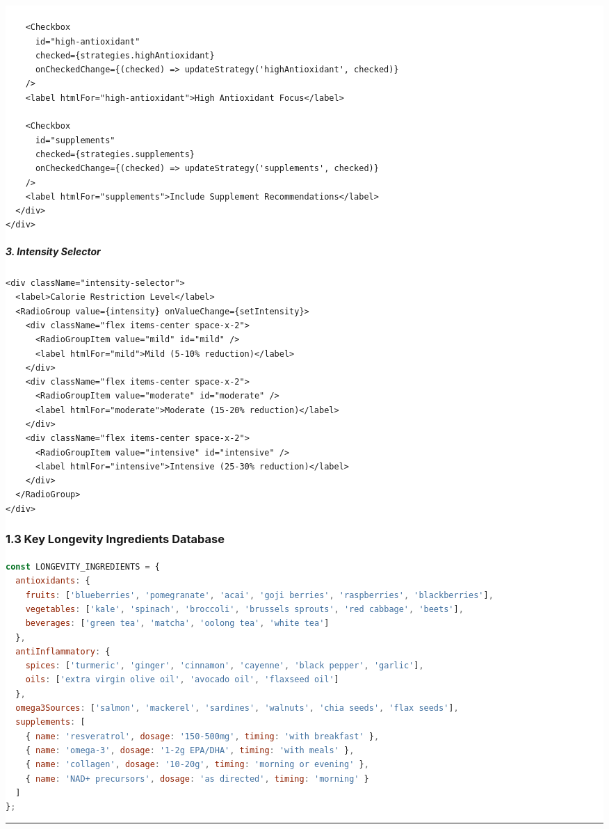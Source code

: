 ```tsx
    
    <Checkbox 
      id="high-antioxidant"
      checked={strategies.highAntioxidant}
      onCheckedChange={(checked) => updateStrategy('highAntioxidant', checked)}
    />
    <label htmlFor="high-antioxidant">High Antioxidant Focus</label>
    
    <Checkbox 
      id="supplements"
      checked={strategies.supplements}
      onCheckedChange={(checked) => updateStrategy('supplements', checked)}
    />
    <label htmlFor="supplements">Include Supplement Recommendations</label>
  </div>
</div>
```

##### 3. Intensity Selector
```tsx
<div className="intensity-selector">
  <label>Calorie Restriction Level</label>
  <RadioGroup value={intensity} onValueChange={setIntensity}>
    <div className="flex items-center space-x-2">
      <RadioGroupItem value="mild" id="mild" />
      <label htmlFor="mild">Mild (5-10% reduction)</label>
    </div>
    <div className="flex items-center space-x-2">
      <RadioGroupItem value="moderate" id="moderate" />
      <label htmlFor="moderate">Moderate (15-20% reduction)</label>
    </div>
    <div className="flex items-center space-x-2">
      <RadioGroupItem value="intensive" id="intensive" />
      <label htmlFor="intensive">Intensive (25-30% reduction)</label>
    </div>
  </RadioGroup>
</div>
```

### 1.3 Key Longevity Ingredients Database

```javascript
const LONGEVITY_INGREDIENTS = {
  antioxidants: {
    fruits: ['blueberries', 'pomegranate', 'acai', 'goji berries', 'raspberries', 'blackberries'],
    vegetables: ['kale', 'spinach', 'broccoli', 'brussels sprouts', 'red cabbage', 'beets'],
    beverages: ['green tea', 'matcha', 'oolong tea', 'white tea']
  },
  antiInflammatory: {
    spices: ['turmeric', 'ginger', 'cinnamon', 'cayenne', 'black pepper', 'garlic'],
    oils: ['extra virgin olive oil', 'avocado oil', 'flaxseed oil']
  },
  omega3Sources: ['salmon', 'mackerel', 'sardines', 'walnuts', 'chia seeds', 'flax seeds'],
  supplements: [
    { name: 'resveratrol', dosage: '150-500mg', timing: 'with breakfast' },
    { name: 'omega-3', dosage: '1-2g EPA/DHA', timing: 'with meals' },
    { name: 'collagen', dosage: '10-20g', timing: 'morning or evening' },
    { name: 'NAD+ precursors', dosage: 'as directed', timing: 'morning' }
  ]
};
```

---